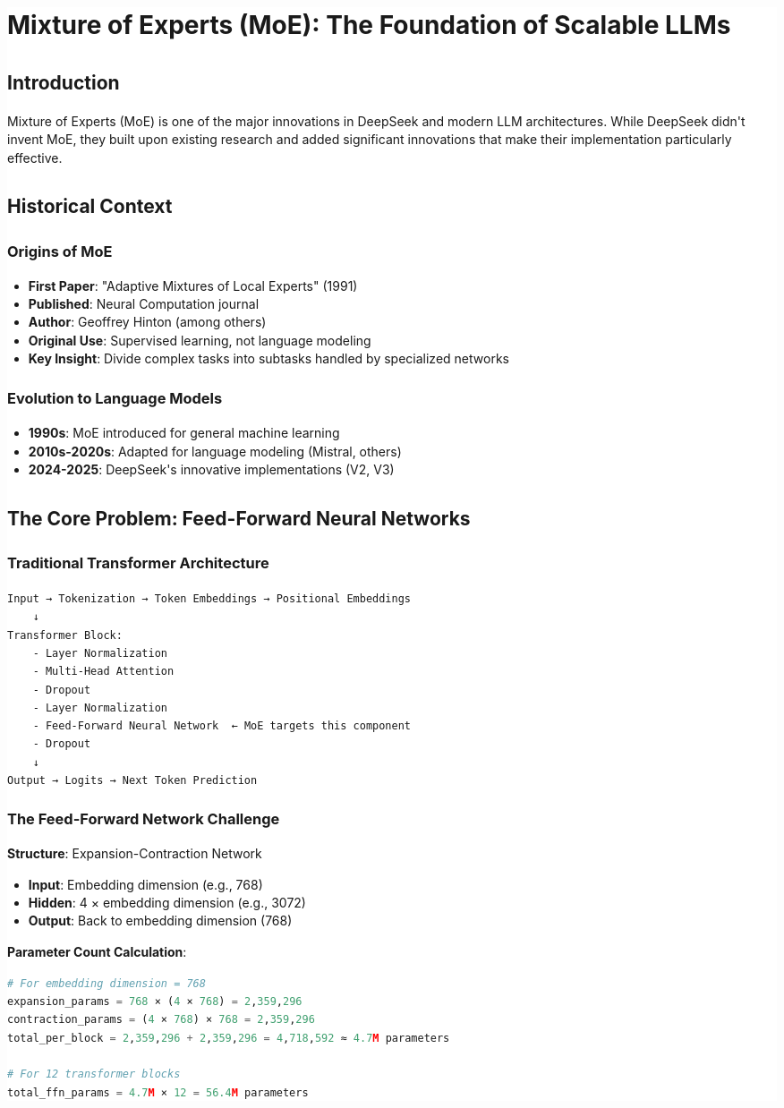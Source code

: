 # Mixture of Experts (MoE): The Foundation of Scalable LLMs

## Introduction

Mixture of Experts (MoE) is one of the major innovations in DeepSeek and modern LLM architectures. While DeepSeek didn't invent MoE, they built upon existing research and added significant innovations that make their implementation particularly effective.

## Historical Context

### Origins of MoE
- **First Paper**: "Adaptive Mixtures of Local Experts" (1991)
- **Published**: Neural Computation journal
- **Author**: Geoffrey Hinton (among others)
- **Original Use**: Supervised learning, not language modeling
- **Key Insight**: Divide complex tasks into subtasks handled by specialized networks

### Evolution to Language Models
- **1990s**: MoE introduced for general machine learning
- **2010s-2020s**: Adapted for language modeling (Mistral, others)
- **2024-2025**: DeepSeek's innovative implementations (V2, V3)

## The Core Problem: Feed-Forward Neural Networks

### Traditional Transformer Architecture
```
Input → Tokenization → Token Embeddings → Positional Embeddings
    ↓
Transformer Block:
    - Layer Normalization
    - Multi-Head Attention
    - Dropout
    - Layer Normalization
    - Feed-Forward Neural Network  ← MoE targets this component
    - Dropout
    ↓
Output → Logits → Next Token Prediction
```

### The Feed-Forward Network Challenge

**Structure**: Expansion-Contraction Network
- **Input**: Embedding dimension (e.g., 768)
- **Hidden**: 4 × embedding dimension (e.g., 3072)
- **Output**: Back to embedding dimension (768)

**Parameter Count Calculation**:
```python
# For embedding dimension = 768
expansion_params = 768 × (4 × 768) = 2,359,296
contraction_params = (4 × 768) × 768 = 2,359,296
total_per_block = 2,359,296 + 2,359,296 = 4,718,592 ≈ 4.7M parameters

# For 12 transformer blocks
total_ffn_params = 4.7M × 12 = 56.4M parameters
```
